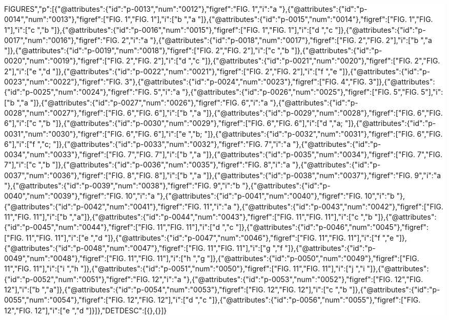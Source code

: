 FIGURES","p":[{"@attributes":{"id":"p-0013","num":"0012"},"figref":"FIG. 1","i":"a "},{"@attributes":{"id":"p-0014","num":"0013"},"figref":["FIG. 1","FIG. 1"],"i":["b ","a "]},{"@attributes":{"id":"p-0015","num":"0014"},"figref":["FIG. 1","FIG. 1"],"i":["c ","b "]},{"@attributes":{"id":"p-0016","num":"0015"},"figref":["FIG. 1","FIG. 1"],"i":["d ","c "]},{"@attributes":{"id":"p-0017","num":"0016"},"figref":"FIG. 2","i":"a "},{"@attributes":{"id":"p-0018","num":"0017"},"figref":["FIG. 2","FIG. 2"],"i":["b ","a "]},{"@attributes":{"id":"p-0019","num":"0018"},"figref":["FIG. 2","FIG. 2"],"i":["c ","b "]},{"@attributes":{"id":"p-0020","num":"0019"},"figref":["FIG. 2","FIG. 2"],"i":["d ","c "]},{"@attributes":{"id":"p-0021","num":"0020"},"figref":["FIG. 2","FIG. 2"],"i":["e ","d "]},{"@attributes":{"id":"p-0022","num":"0021"},"figref":["FIG. 2","FIG. 2"],"i":["f ","e "]},{"@attributes":{"id":"p-0023","num":"0022"},"figref":"FIG. 3"},{"@attributes":{"id":"p-0024","num":"0023"},"figref":["FIG. 4","FIG. 3"]},{"@attributes":{"id":"p-0025","num":"0024"},"figref":"FIG. 5","i":"a "},{"@attributes":{"id":"p-0026","num":"0025"},"figref":["FIG. 5","FIG. 5"],"i":["b ","a "]},{"@attributes":{"id":"p-0027","num":"0026"},"figref":"FIG. 6","i":"a "},{"@attributes":{"id":"p-0028","num":"0027"},"figref":["FIG. 6","FIG. 6"],"i":["b ","a "]},{"@attributes":{"id":"p-0029","num":"0028"},"figref":["FIG. 6","FIG. 6"],"i":["c ","b "]},{"@attributes":{"id":"p-0030","num":"0029"},"figref":["FIG. 6","FIG. 6"],"i":["d ","a; "]},{"@attributes":{"id":"p-0031","num":"0030"},"figref":["FIG. 6","FIG. 6"],"i":["e ","b; "]},{"@attributes":{"id":"p-0032","num":"0031"},"figref":["FIG. 6","FIG. 6"],"i":["f ","c; "]},{"@attributes":{"id":"p-0033","num":"0032"},"figref":"FIG. 7","i":"a "},{"@attributes":{"id":"p-0034","num":"0033"},"figref":["FIG. 7","FIG. 7"],"i":["b ","a "]},{"@attributes":{"id":"p-0035","num":"0034"},"figref":["FIG. 7","FIG. 7"],"i":["c ","b "]},{"@attributes":{"id":"p-0036","num":"0035"},"figref":"FIG. 8","i":"a "},{"@attributes":{"id":"p-0037","num":"0036"},"figref":["FIG. 8","FIG. 8"],"i":["b ","a "]},{"@attributes":{"id":"p-0038","num":"0037"},"figref":"FIG. 9","i":"a "},{"@attributes":{"id":"p-0039","num":"0038"},"figref":"FIG. 9","i":"b "},{"@attributes":{"id":"p-0040","num":"0039"},"figref":"FIG. 10","i":"a "},{"@attributes":{"id":"p-0041","num":"0040"},"figref":"FIG. 10","i":"b "},{"@attributes":{"id":"p-0042","num":"0041"},"figref":"FIG. 11","i":"a "},{"@attributes":{"id":"p-0043","num":"0042"},"figref":["FIG. 11","FIG. 11"],"i":["b ","a"]},{"@attributes":{"id":"p-0044","num":"0043"},"figref":["FIG. 11","FIG. 11"],"i":["c ","b "]},{"@attributes":{"id":"p-0045","num":"0044"},"figref":["FIG. 11","FIG. 11"],"i":["d ","c "]},{"@attributes":{"id":"p-0046","num":"0045"},"figref":["FIG. 11","FIG. 11"],"i":["e ","d "]},{"@attributes":{"id":"p-0047","num":"0046"},"figref":["FIG. 11","FIG. 11"],"i":["f ","e "]},{"@attributes":{"id":"p-0048","num":"0047"},"figref":["FIG. 11","FIG. 11"],"i":["g ","f "]},{"@attributes":{"id":"p-0049","num":"0048"},"figref":["FIG. 11","FIG. 11"],"i":["h ","g "]},{"@attributes":{"id":"p-0050","num":"0049"},"figref":["FIG. 11","FIG. 11"],"i":["i ","h "]},{"@attributes":{"id":"p-0051","num":"0050"},"figref":["FIG. 11","FIG. 11"],"i":["j ","i "]},{"@attributes":{"id":"p-0052","num":"0051"},"figref":"FIG. 12","i":"a "},{"@attributes":{"id":"p-0053","num":"0052"},"figref":["FIG. 12","FIG. 12"],"i":["b ","a"]},{"@attributes":{"id":"p-0054","num":"0053"},"figref":["FIG. 12","FIG. 12"],"i":["c ","b "]},{"@attributes":{"id":"p-0055","num":"0054"},"figref":["FIG. 12","FIG. 12"],"i":["d ","c "]},{"@attributes":{"id":"p-0056","num":"0055"},"figref":["FIG. 12","FIG. 12"],"i":["e ","d "]}]},"DETDESC":[{},{}]}
